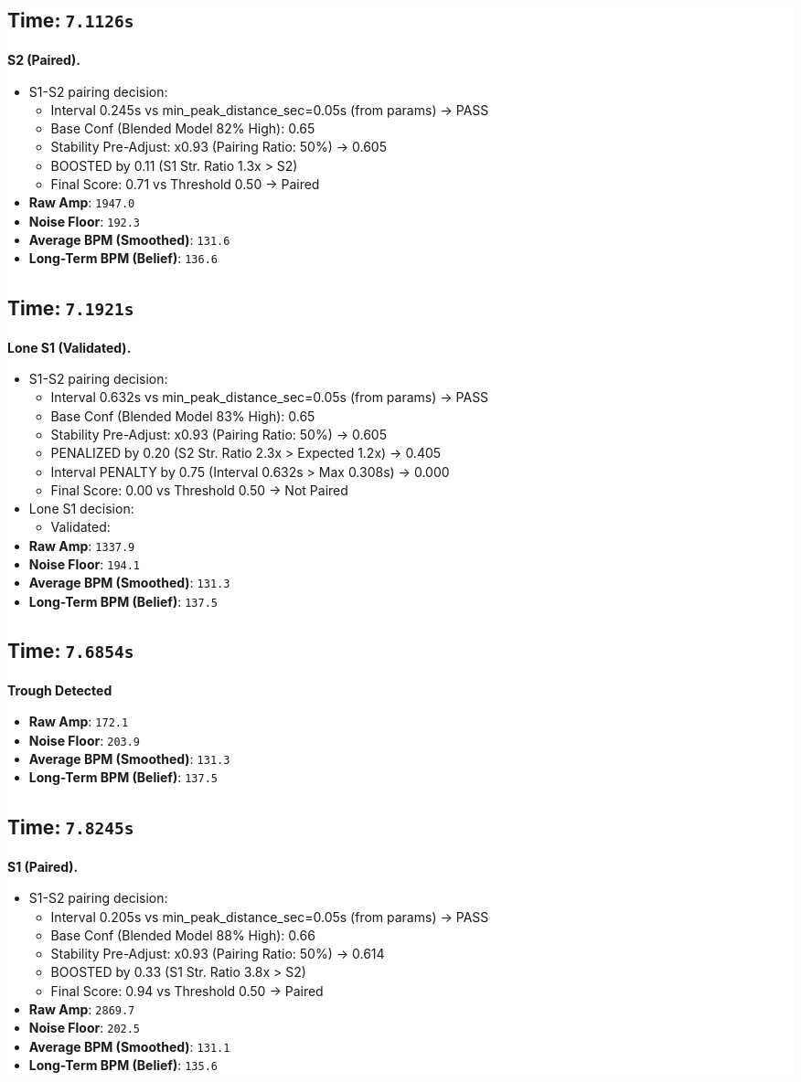 
## Time: `7.1126s`
**S2 (Paired).**
- S1-S2 pairing decision:
    - Interval 0.245s vs min_peak_distance_sec=0.05s (from params) -> PASS
    - Base Conf (Blended Model 82% High): 0.65
    - Stability Pre-Adjust: x0.93 (Pairing Ratio: 50%) -> 0.605
    - BOOSTED by 0.11 (S1 Str. Ratio 1.3x > S2)
    - Final Score: 0.71 vs Threshold 0.50 -> Paired
- **Raw Amp**: `1947.0`
- **Noise Floor**: `192.3`
- **Average BPM (Smoothed)**: `131.6`
- **Long-Term BPM (Belief)**: `136.6`


## Time: `7.1921s`
**Lone S1 (Validated).**
- S1-S2 pairing decision:
    - Interval 0.632s vs min_peak_distance_sec=0.05s (from params) -> PASS
    - Base Conf (Blended Model 83% High): 0.65
    - Stability Pre-Adjust: x0.93 (Pairing Ratio: 50%) -> 0.605
    - PENALIZED by 0.20 (S2 Str. Ratio 2.3x > Expected 1.2x) -> 0.405
    - Interval PENALTY by 0.75 (Interval 0.632s > Max 0.308s) -> 0.000
    - Final Score: 0.00 vs Threshold 0.50 -> Not Paired
- Lone S1 decision:
    - Validated: 
- **Raw Amp**: `1337.9`
- **Noise Floor**: `194.1`
- **Average BPM (Smoothed)**: `131.3`
- **Long-Term BPM (Belief)**: `137.5`


## Time: `7.6854s`
**Trough Detected**
- **Raw Amp**: `172.1`
- **Noise Floor**: `203.9`
- **Average BPM (Smoothed)**: `131.3`
- **Long-Term BPM (Belief)**: `137.5`


## Time: `7.8245s`
**S1 (Paired).**
- S1-S2 pairing decision:
    - Interval 0.205s vs min_peak_distance_sec=0.05s (from params) -> PASS
    - Base Conf (Blended Model 88% High): 0.66
    - Stability Pre-Adjust: x0.93 (Pairing Ratio: 50%) -> 0.614
    - BOOSTED by 0.33 (S1 Str. Ratio 3.8x > S2)
    - Final Score: 0.94 vs Threshold 0.50 -> Paired
- **Raw Amp**: `2869.7`
- **Noise Floor**: `202.5`
- **Average BPM (Smoothed)**: `131.1`
- **Long-Term BPM (Belief)**: `135.6`
